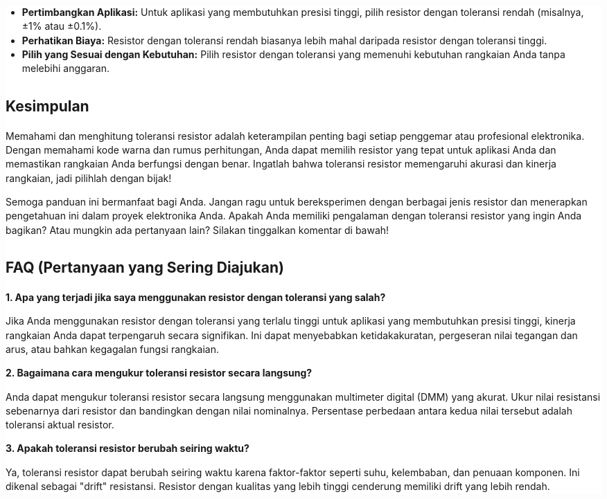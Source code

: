 - **Pertimbangkan Aplikasi:** Untuk aplikasi yang membutuhkan presisi tinggi, pilih resistor dengan toleransi rendah (misalnya, ±1% atau ±0.1%).
- **Perhatikan Biaya:** Resistor dengan toleransi rendah biasanya lebih mahal daripada resistor dengan toleransi tinggi.
- **Pilih yang Sesuai dengan Kebutuhan:** Pilih resistor dengan toleransi yang memenuhi kebutuhan rangkaian Anda tanpa melebihi anggaran.

## Kesimpulan

Memahami dan menghitung toleransi resistor adalah keterampilan penting bagi setiap penggemar atau profesional elektronika. Dengan memahami kode warna dan rumus perhitungan, Anda dapat memilih resistor yang tepat untuk aplikasi Anda dan memastikan rangkaian Anda berfungsi dengan benar. Ingatlah bahwa toleransi resistor memengaruhi akurasi dan kinerja rangkaian, jadi pilihlah dengan bijak!

Semoga panduan ini bermanfaat bagi Anda. Jangan ragu untuk bereksperimen dengan berbagai jenis resistor dan menerapkan pengetahuan ini dalam proyek elektronika Anda. Apakah Anda memiliki pengalaman dengan toleransi resistor yang ingin Anda bagikan? Atau mungkin ada pertanyaan lain? Silakan tinggalkan komentar di bawah!

## FAQ (Pertanyaan yang Sering Diajukan)

**1\. Apa yang terjadi jika saya menggunakan resistor dengan toleransi yang salah?**

Jika Anda menggunakan resistor dengan toleransi yang terlalu tinggi untuk aplikasi yang membutuhkan presisi tinggi, kinerja rangkaian Anda dapat terpengaruh secara signifikan. Ini dapat menyebabkan ketidakakuratan, pergeseran nilai tegangan dan arus, atau bahkan kegagalan fungsi rangkaian.

**2\. Bagaimana cara mengukur toleransi resistor secara langsung?**

Anda dapat mengukur toleransi resistor secara langsung menggunakan multimeter digital (DMM) yang akurat. Ukur nilai resistansi sebenarnya dari resistor dan bandingkan dengan nilai nominalnya. Persentase perbedaan antara kedua nilai tersebut adalah toleransi aktual resistor.

**3\. Apakah toleransi resistor berubah seiring waktu?**

Ya, toleransi resistor dapat berubah seiring waktu karena faktor-faktor seperti suhu, kelembaban, dan penuaan komponen. Ini dikenal sebagai "drift" resistansi. Resistor dengan kualitas yang lebih tinggi cenderung memiliki drift yang lebih rendah.
